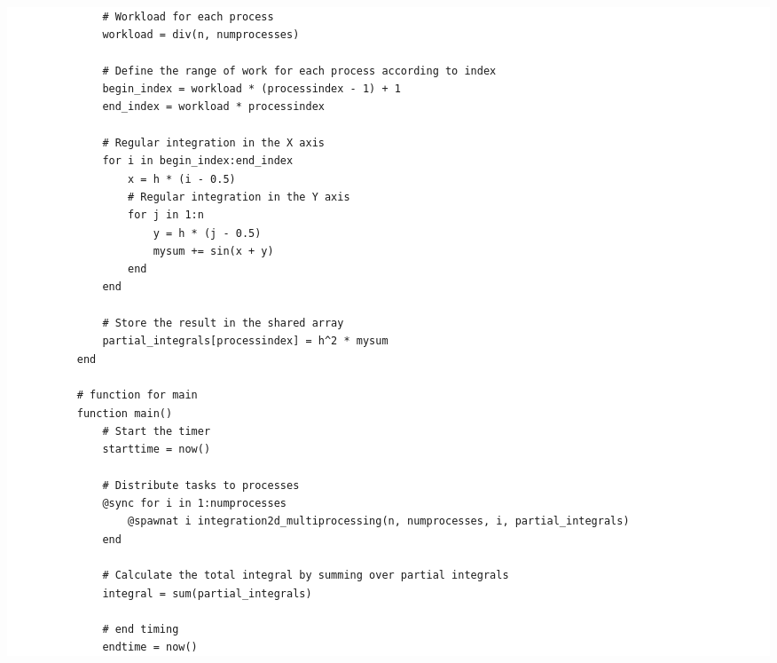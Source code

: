                    # Workload for each process
                   workload = div(n, numprocesses)

                   # Define the range of work for each process according to index
                   begin_index = workload * (processindex - 1) + 1
                   end_index = workload * processindex

                   # Regular integration in the X axis
                   for i in begin_index:end_index
                       x = h * (i - 0.5)
                       # Regular integration in the Y axis
                       for j in 1:n
                           y = h * (j - 0.5)
                           mysum += sin(x + y)
                       end
                   end

                   # Store the result in the shared array
                   partial_integrals[processindex] = h^2 * mysum
               end

               # function for main
               function main()
                   # Start the timer
                   starttime = now()

                   # Distribute tasks to processes
                   @sync for i in 1:numprocesses
                       @spawnat i integration2d_multiprocessing(n, numprocesses, i, partial_integrals)
                   end

                   # Calculate the total integral by summing over partial integrals
                   integral = sum(partial_integrals)

                   # end timing
                   endtime = now()
